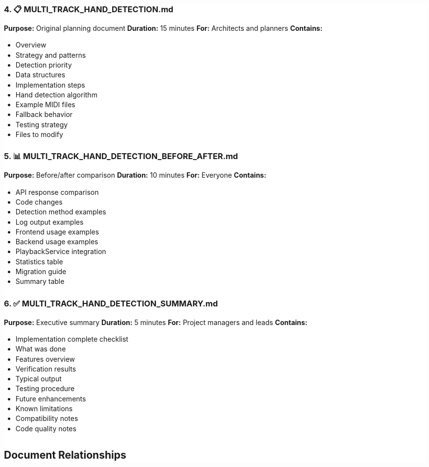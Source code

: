 ### 4. 📋 MULTI_TRACK_HAND_DETECTION.md
**Purpose:** Original planning document
**Duration:** 15 minutes
**For:** Architects and planners
**Contains:**
- Overview
- Strategy and patterns
- Detection priority
- Data structures
- Implementation steps
- Hand detection algorithm
- Example MIDI files
- Fallback behavior
- Testing strategy
- Files to modify

### 5. 📊 MULTI_TRACK_HAND_DETECTION_BEFORE_AFTER.md
**Purpose:** Before/after comparison
**Duration:** 10 minutes
**For:** Everyone
**Contains:**
- API response comparison
- Code changes
- Detection method examples
- Log output examples
- Frontend usage examples
- Backend usage examples
- PlaybackService integration
- Statistics table
- Migration guide
- Summary table

### 6. ✅ MULTI_TRACK_HAND_DETECTION_SUMMARY.md
**Purpose:** Executive summary
**Duration:** 5 minutes
**For:** Project managers and leads
**Contains:**
- Implementation complete checklist
- What was done
- Features overview
- Verification results
- Typical output
- Testing procedure
- Future enhancements
- Known limitations
- Compatibility notes
- Code quality notes

## Document Relationships
